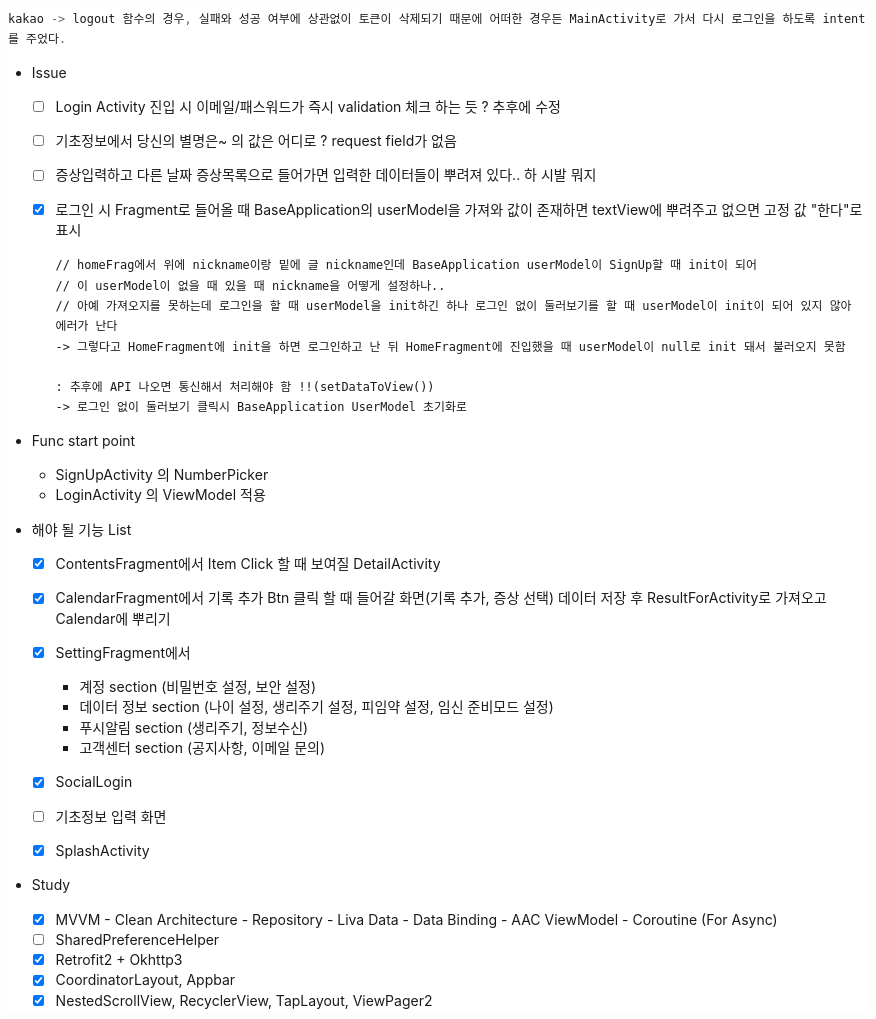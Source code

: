   


```kotlin
kakao -> logout 함수의 경우, 실패와 성공 여부에 상관없이 토큰이 삭제되기 때문에 어떠한 경우든 MainActivity로 가서 다시 로그인을 하도록 intent를 주었다.
```





- Issue

  - [ ] Login Activity 진입 시 이메일/패스워드가 즉시 validation 체크 하는 듯 ?
    추후에 수정
  - [ ] 기초정보에서 당신의 별명은~ 의 값은 어디로 ? request field가 없음
  - [ ] 증상입력하고 다른 날짜 증상목록으로 들어가면 입력한 데이터들이 뿌려져 있다.. 하 시발 뭐지

  - [x] 로그인 시 Fragment로 들어올 때 BaseApplication의 userModel을 가져와 값이 존재하면 textView에 뿌려주고 없으면 고정 값 "한다"로 표시

    ```
    // homeFrag에서 위에 nickname이랑 밑에 글 nickname인데 BaseApplication userModel이 SignUp할 때 init이 되어
    // 이 userModel이 없을 때 있을 때 nickname을 어떻게 설정하나..
    // 아예 가져오지를 못하는데 로그인을 할 때 userModel을 init하긴 하나 로그인 없이 둘러보기를 할 때 userModel이 init이 되어 있지 않아 에러가 난다
    -> 그렇다고 HomeFragment에 init을 하면 로그인하고 난 뒤 HomeFragment에 진입했을 때 userModel이 null로 init 돼서 불러오지 못함
    
    : 추후에 API 나오면 통신해서 처리해야 함 !!(setDataToView())
    -> 로그인 없이 둘러보기 클릭시 BaseApplication UserModel 초기화로
    ```

  



- Func start point
  - SignUpActivity 의 NumberPicker
  - LoginActivity 의 ViewModel 적용



- 해야 될 기능 List
  - [x] ContentsFragment에서 Item Click 할 때 보여질 DetailActivity
  - [x] CalendarFragment에서 기록 추가 Btn 클릭 할 때 들어갈 화면(기록 추가, 증상 선택)
    데이터 저장 후 ResultForActivity로 가져오고 Calendar에 뿌리기
  - [x] SettingFragment에서
    - 계정 section (비밀번호 설정, 보안 설정)
    - 데이터 정보 section (나이 설정, 생리주기 설정, 피임약 설정, 임신 준비모드 설정)
    - 푸시알림 section (생리주기, 정보수신)
    - 고객센터 section (공지사항, 이메일 문의)
  - [x] SocialLogin
  - [ ] 기초정보 입력 화면
  - [x] SplashActivity



- Study

  - [x] MVVM - Clean Architecture - Repository - Liva Data - Data Binding - AAC ViewModel -
    Coroutine (For Async)
  - [ ] SharedPreferenceHelper
  - [x] Retrofit2 + Okhttp3
  - [x] CoordinatorLayout, Appbar
  - [x] NestedScrollView, RecyclerView, TapLayout, ViewPager2
